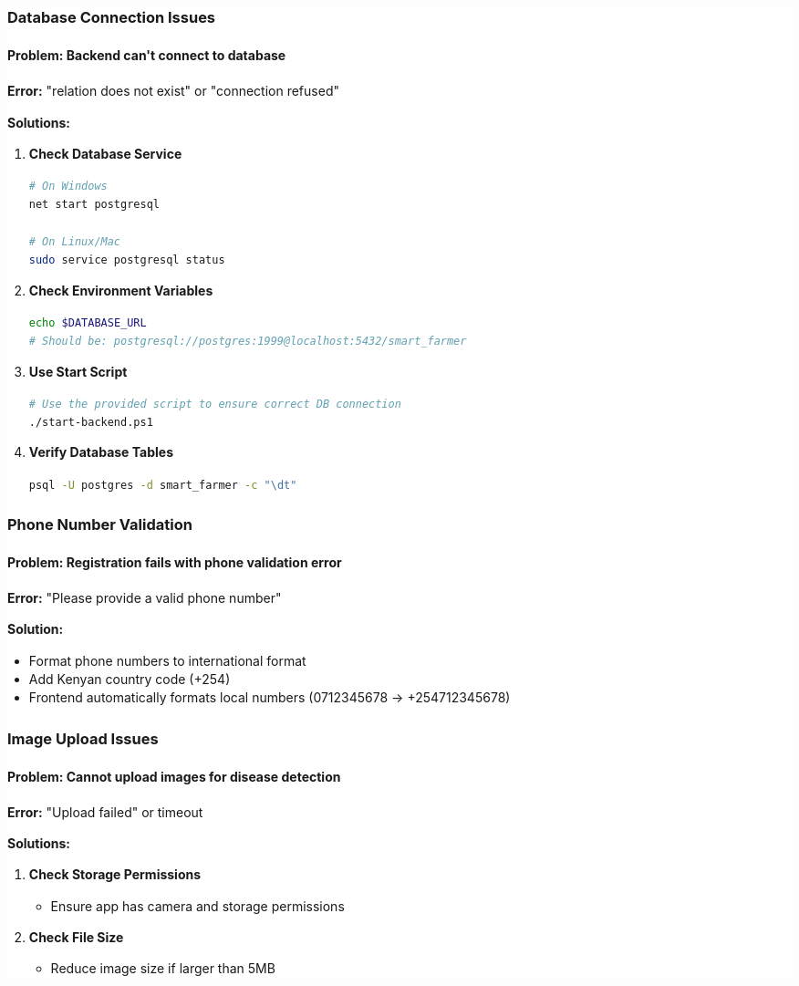 ### Database Connection Issues

#### Problem: Backend can't connect to database
**Error:** "relation does not exist" or "connection refused"

**Solutions:**
1. **Check Database Service**
   ```bash
   # On Windows
   net start postgresql
   
   # On Linux/Mac
   sudo service postgresql status
   ```

2. **Check Environment Variables**
   ```bash
   echo $DATABASE_URL
   # Should be: postgresql://postgres:1999@localhost:5432/smart_farmer
   ```

3. **Use Start Script**
   ```bash
   # Use the provided script to ensure correct DB connection
   ./start-backend.ps1
   ```

4. **Verify Database Tables**
   ```bash
   psql -U postgres -d smart_farmer -c "\dt"
   ```

### Phone Number Validation

#### Problem: Registration fails with phone validation error
**Error:** "Please provide a valid phone number"

**Solution:**
- Format phone numbers to international format
- Add Kenyan country code (+254)
- Frontend automatically formats local numbers (0712345678 → +254712345678)

### Image Upload Issues

#### Problem: Cannot upload images for disease detection
**Error:** "Upload failed" or timeout

**Solutions:**
1. **Check Storage Permissions**
   - Ensure app has camera and storage permissions

2. **Check File Size**
   - Reduce image size if larger than 5MB
